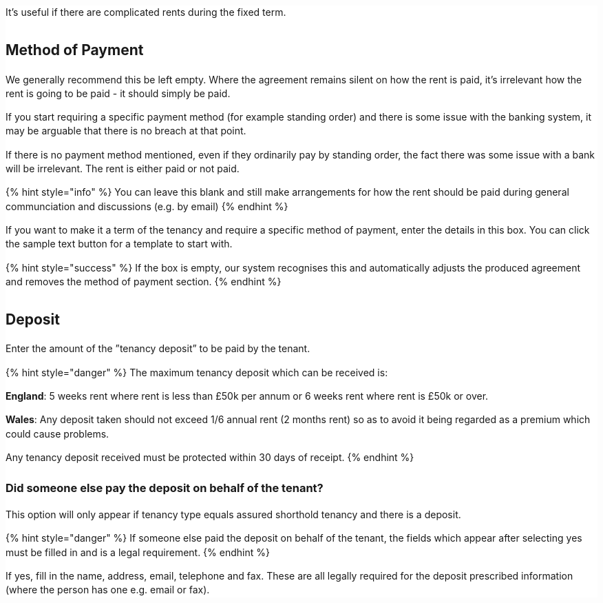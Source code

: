 It’s useful if there are complicated rents during the fixed term.

## Method of Payment

We generally recommend this be left empty. Where the agreement remains silent on how the rent is paid, it’s irrelevant how the rent is going to be paid - it should simply be paid.

If you start requiring a specific payment method (for example standing order) and there is some issue with the banking system, it may be arguable that there is no breach at that point.

If there is no payment method mentioned, even if they ordinarily pay by standing order, the fact there was some issue with a bank will be irrelevant. The rent is either paid or not paid.

{% hint style="info" %}
You can leave this blank and still make arrangements for how the rent should be paid during general communciation and discussions (e.g. by email)
{% endhint %}

If you want to make it a term of the tenancy and require a specific method of payment, enter the details in this box. You can click the sample text button for a template to start with.

{% hint style="success" %}
If the box is empty, our system recognises this and automatically adjusts the produced agreement and removes the method of payment section.
{% endhint %}

## Deposit

Enter the amount of the ”tenancy deposit” to be paid by the tenant.

{% hint style="danger" %}
The maximum tenancy deposit which can be received is:

**England**: 5 weeks rent where rent is less than £50k per annum or 6 weeks rent where rent is £50k or over.

**Wales**: Any deposit taken should not exceed 1/6 annual rent (2 months rent) so as to avoid it being regarded as a premium which could cause  problems.

Any tenancy deposit received must be protected within 30 days of receipt.
{% endhint %}

### Did someone else pay the deposit on behalf of the tenant?

This option will only appear if tenancy type equals assured shorthold tenancy and there is a deposit.

{% hint style="danger" %}
If someone else paid the deposit on behalf of the tenant, the fields which appear after selecting yes must be filled in and is a legal requirement.
{% endhint %}

If yes, fill in the name, address, email, telephone and fax. These are all legally required for the deposit prescribed information (where the person has one e.g. email or fax).
